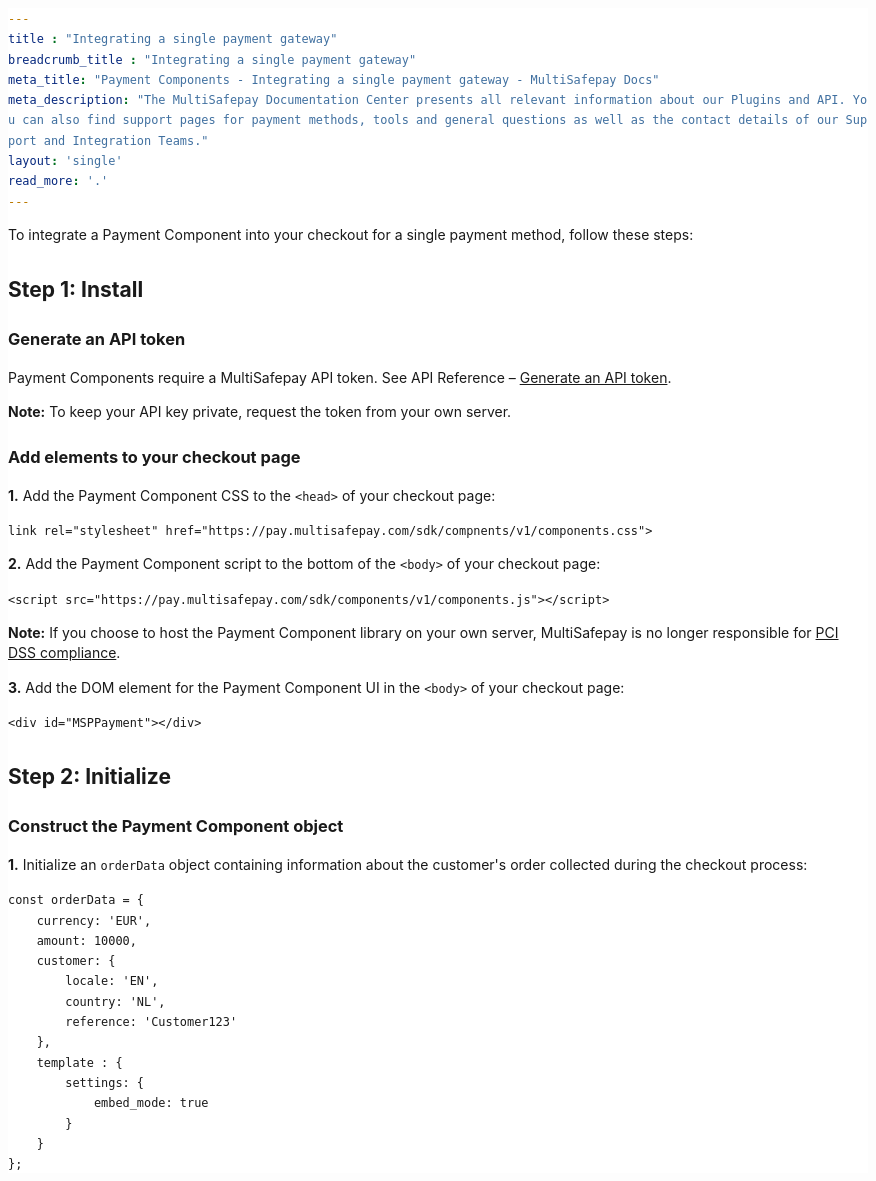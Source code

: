 ```yaml
---
title : "Integrating a single payment gateway"
breadcrumb_title : "Integrating a single payment gateway"
meta_title: "Payment Components - Integrating a single payment gateway - MultiSafepay Docs"
meta_description: "The MultiSafepay Documentation Center presents all relevant information about our Plugins and API. You can also find support pages for payment methods, tools and general questions as well as the contact details of our Support and Integration Teams."
layout: 'single'
read_more: '.'
--- 
```


To integrate a Payment Component into your checkout for a single payment method, follow these steps:

## Step 1: Install

### Generate an API token
Payment Components require a MultiSafepay API token. See API Reference&nbsp;–&nbsp;[Generate an API token](/api/#generate-an-api-token).

**Note:** To keep your API key private, request the token from your own server. 

### Add elements to your checkout page
**1.** Add the Payment Component CSS to the `<head>` of your checkout page:  
```
link rel="stylesheet" href="https://pay.multisafepay.com/sdk/compnents/v1/components.css">
```

**2.** Add the Payment Component script to the bottom of the `<body>` of your checkout page:  
```
<script src="https://pay.multisafepay.com/sdk/components/v1/components.js"></script>
```
**Note:** If you choose to host the Payment Component library on your own server, MultiSafepay is no longer responsible for [PCI DSS compliance](/faq/general/multisafepay-glossary/#payment-card-industry-data-security-standard-pci-dss).

**3.** Add the DOM element for the Payment Component UI in the `<body>` of your checkout page:
```
<div id="MSPPayment"></div>
```

## Step 2: Initialize

### Construct the Payment Component object

**1.** Initialize an `orderData` object containing information about the customer's order collected during the checkout process:

```
const orderData = {
    currency: 'EUR',
    amount: 10000,
    customer: {
        locale: 'EN',
        country: 'NL',
        reference: 'Customer123'
    },
    template : {
        settings: {
            embed_mode: true
        }
    }
};
```
